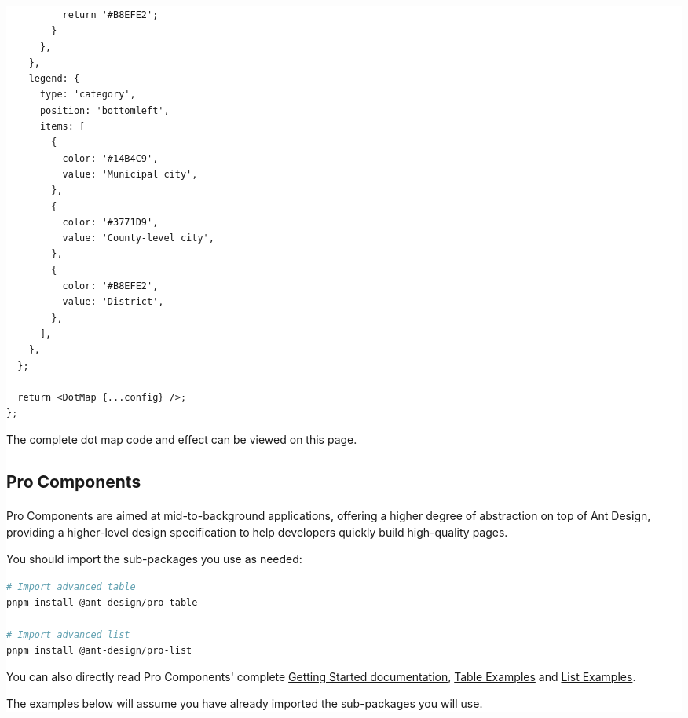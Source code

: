 ```tsx
          return '#B8EFE2';
        }
      },
    },
    legend: {
      type: 'category',
      position: 'bottomleft',
      items: [
        {
          color: '#14B4C9',
          value: 'Municipal city',
        },
        {
          color: '#3771D9',
          value: 'County-level city',
        },
        {
          color: '#B8EFE2',
          value: 'District',
        },
      ],
    },
  };

  return <DotMap {...config} />;
};
```

The complete dot map code and effect can be viewed on [this page](https://charts.ant.design/en/examples/map-dot/map-scatter#distribution-cities).

## Pro Components

Pro Components are aimed at mid-to-background applications, offering a higher degree of abstraction on top of Ant Design, providing a higher-level design specification to help developers quickly build high-quality pages.

You should import the sub-packages you use as needed:

```bash
# Import advanced table
pnpm install @ant-design/pro-table

# Import advanced list
pnpm install @ant-design/pro-list
```

You can also directly read Pro Components' complete [Getting Started documentation](https://procomponents.ant.design/docs/getting-started), [Table Examples](https://procomponents.ant.design/components/table) and [List Examples](https://procomponents.ant.design/components/list).

The examples below will assume you have already imported the sub-packages you will use.
